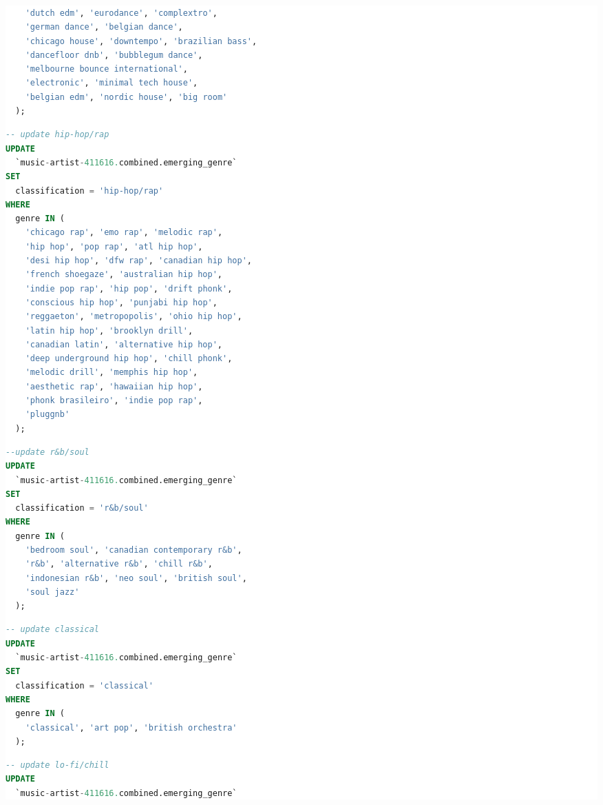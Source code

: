 ```sql
    'dutch edm', 'eurodance', 'complextro', 
    'german dance', 'belgian dance', 
    'chicago house', 'downtempo', 'brazilian bass', 
    'dancefloor dnb', 'bubblegum dance', 
    'melbourne bounce international', 
    'electronic', 'minimal tech house', 
    'belgian edm', 'nordic house', 'big room'
  );
```
```sql
-- update hip-hop/rap
UPDATE 
  `music-artist-411616.combined.emerging_genre` 
SET 
  classification = 'hip-hop/rap' 
WHERE 
  genre IN (
    'chicago rap', 'emo rap', 'melodic rap', 
    'hip hop', 'pop rap', 'atl hip hop', 
    'desi hip hop', 'dfw rap', 'canadian hip hop', 
    'french shoegaze', 'australian hip hop', 
    'indie pop rap', 'hip pop', 'drift phonk', 
    'conscious hip hop', 'punjabi hip hop', 
    'reggaeton', 'metropopolis', 'ohio hip hop', 
    'latin hip hop', 'brooklyn drill', 
    'canadian latin', 'alternative hip hop', 
    'deep underground hip hop', 'chill phonk', 
    'melodic drill', 'memphis hip hop', 
    'aesthetic rap', 'hawaiian hip hop', 
    'phonk brasileiro', 'indie pop rap', 
    'pluggnb'
  );

```
```sql
--update r&b/soul
UPDATE 
  `music-artist-411616.combined.emerging_genre` 
SET 
  classification = 'r&b/soul' 
WHERE 
  genre IN (
    'bedroom soul', 'canadian contemporary r&b', 
    'r&b', 'alternative r&b', 'chill r&b', 
    'indonesian r&b', 'neo soul', 'british soul', 
    'soul jazz'
  );
```
```sql
-- update classical
UPDATE 
  `music-artist-411616.combined.emerging_genre` 
SET 
  classification = 'classical' 
WHERE 
  genre IN (
    'classical', 'art pop', 'british orchestra'
  );

```
```sql
-- update lo-fi/chill
UPDATE 
  `music-artist-411616.combined.emerging_genre` 
```